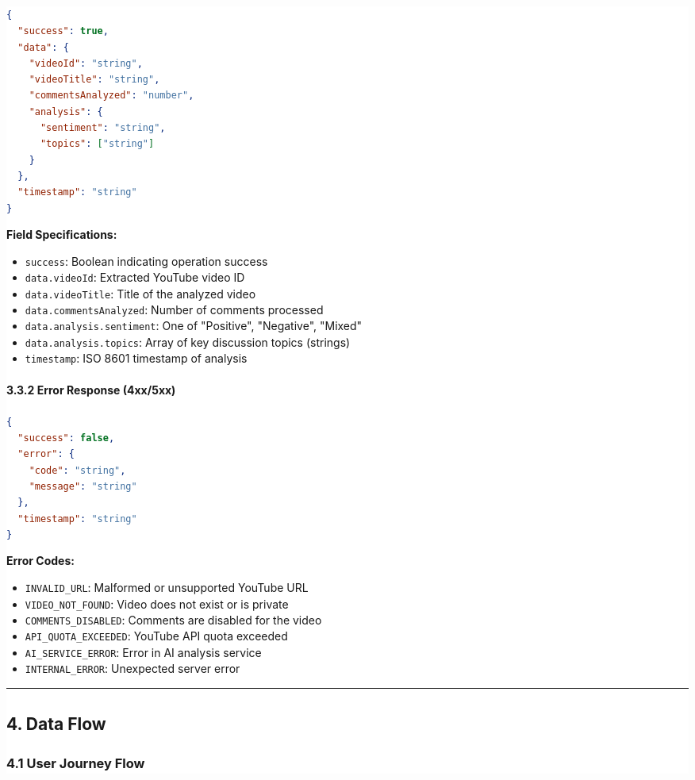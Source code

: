 ```json
{
  "success": true,
  "data": {
    "videoId": "string",
    "videoTitle": "string",
    "commentsAnalyzed": "number",
    "analysis": {
      "sentiment": "string",
      "topics": ["string"]
    }
  },
  "timestamp": "string"
}
```

**Field Specifications:**

- `success`: Boolean indicating operation success
- `data.videoId`: Extracted YouTube video ID
- `data.videoTitle`: Title of the analyzed video
- `data.commentsAnalyzed`: Number of comments processed
- `data.analysis.sentiment`: One of "Positive", "Negative", "Mixed"
- `data.analysis.topics`: Array of key discussion topics (strings)
- `timestamp`: ISO 8601 timestamp of analysis

#### 3.3.2 Error Response (4xx/5xx)

```json
{
  "success": false,
  "error": {
    "code": "string",
    "message": "string"
  },
  "timestamp": "string"
}
```

**Error Codes:**

- `INVALID_URL`: Malformed or unsupported YouTube URL
- `VIDEO_NOT_FOUND`: Video does not exist or is private
- `COMMENTS_DISABLED`: Comments are disabled for the video
- `API_QUOTA_EXCEEDED`: YouTube API quota exceeded
- `AI_SERVICE_ERROR`: Error in AI analysis service
- `INTERNAL_ERROR`: Unexpected server error

---

## 4. Data Flow

### 4.1 User Journey Flow
